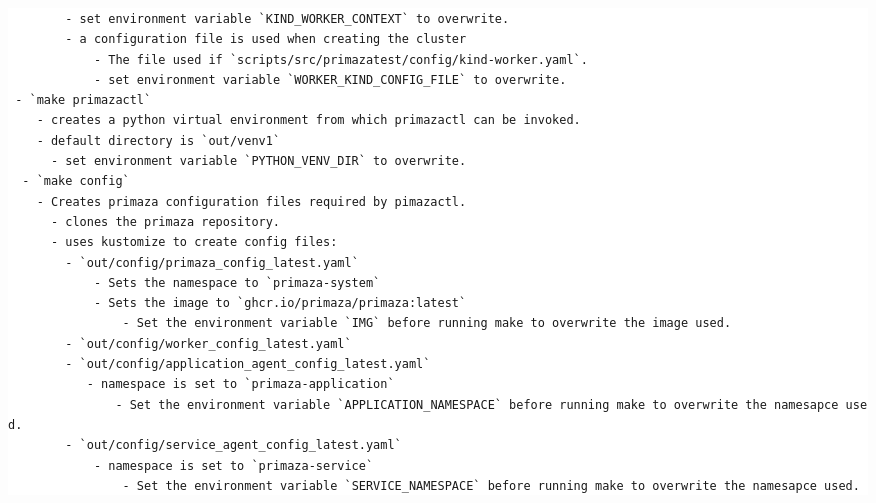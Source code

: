             - set environment variable `KIND_WORKER_CONTEXT` to overwrite.
            - a configuration file is used when creating the cluster
                - The file used if `scripts/src/primazatest/config/kind-worker.yaml`.
                - set environment variable `WORKER_KIND_CONFIG_FILE` to overwrite.
     - `make primazactl`
        - creates a python virtual environment from which primazactl can be invoked.
        - default directory is `out/venv1`
          - set environment variable `PYTHON_VENV_DIR` to overwrite.
      - `make config`
        - Creates primaza configuration files required by pimazactl.
          - clones the primaza repository.
          - uses kustomize to create config files:
            - `out/config/primaza_config_latest.yaml`
                - Sets the namespace to `primaza-system`
                - Sets the image to `ghcr.io/primaza/primaza:latest`
                    - Set the environment variable `IMG` before running make to overwrite the image used.
            - `out/config/worker_config_latest.yaml`
            - `out/config/application_agent_config_latest.yaml`
               - namespace is set to `primaza-application`
                   - Set the environment variable `APPLICATION_NAMESPACE` before running make to overwrite the namesapce used.
            - `out/config/service_agent_config_latest.yaml`
                - namespace is set to `primaza-service`
                    - Set the environment variable `SERVICE_NAMESPACE` before running make to overwrite the namesapce used.
    
